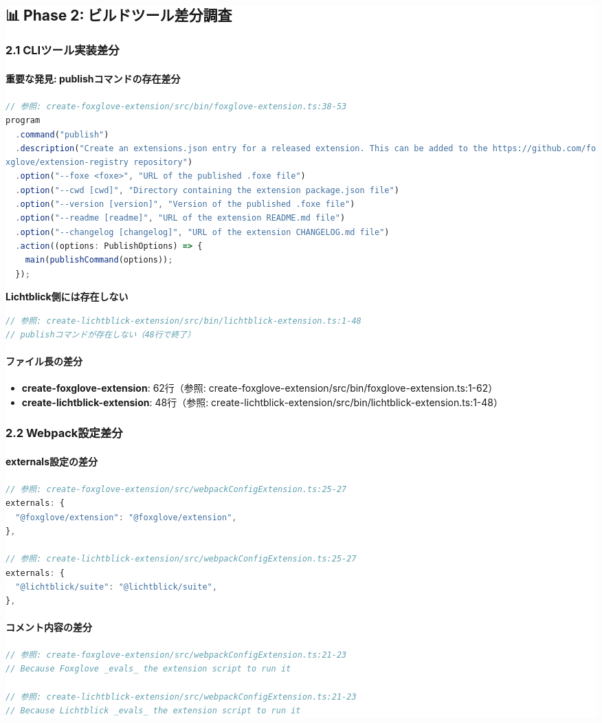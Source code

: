 
## 📊 Phase 2: ビルドツール差分調査

### 2.1 CLIツール実装差分

#### **重要な発見: publishコマンドの存在差分**
```typescript
// 参照: create-foxglove-extension/src/bin/foxglove-extension.ts:38-53
program
  .command("publish")
  .description("Create an extensions.json entry for a released extension. This can be added to the https://github.com/foxglove/extension-registry repository")
  .option("--foxe <foxe>", "URL of the published .foxe file")
  .option("--cwd [cwd]", "Directory containing the extension package.json file")
  .option("--version [version]", "Version of the published .foxe file")
  .option("--readme [readme]", "URL of the extension README.md file")
  .option("--changelog [changelog]", "URL of the extension CHANGELOG.md file")
  .action((options: PublishOptions) => {
    main(publishCommand(options));
  });
```

**Lichtblick側には存在しない**
```typescript
// 参照: create-lichtblick-extension/src/bin/lichtblick-extension.ts:1-48
// publishコマンドが存在しない（48行で終了）
```

#### **ファイル長の差分**
- **create-foxglove-extension**: 62行（参照: create-foxglove-extension/src/bin/foxglove-extension.ts:1-62）
- **create-lichtblick-extension**: 48行（参照: create-lichtblick-extension/src/bin/lichtblick-extension.ts:1-48）

### 2.2 Webpack設定差分

#### **externals設定の差分**
```typescript
// 参照: create-foxglove-extension/src/webpackConfigExtension.ts:25-27
externals: {
  "@foxglove/extension": "@foxglove/extension",
},

// 参照: create-lichtblick-extension/src/webpackConfigExtension.ts:25-27
externals: {
  "@lichtblick/suite": "@lichtblick/suite",
},
```

#### **コメント内容の差分**
```typescript
// 参照: create-foxglove-extension/src/webpackConfigExtension.ts:21-23
// Because Foxglove _evals_ the extension script to run it

// 参照: create-lichtblick-extension/src/webpackConfigExtension.ts:21-23
// Because Lichtblick _evals_ the extension script to run it
```
